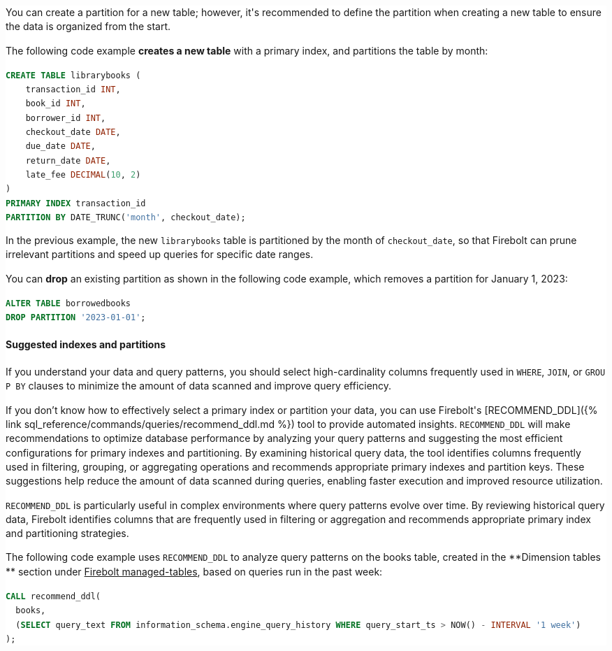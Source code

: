 You can create a partition for a new table; however, it's recommended to define the partition when creating a new table to ensure the data is organized from the start.

The following code example **creates a new table** with a primary index, and partitions the table by month:

```sql
CREATE TABLE librarybooks (
	transaction_id INT,
	book_id INT,
	borrower_id INT,
	checkout_date DATE,
	due_date DATE,
	return_date DATE,
	late_fee DECIMAL(10, 2)
)
PRIMARY INDEX transaction_id
PARTITION BY DATE_TRUNC('month', checkout_date);
```

In the previous example, the new `librarybooks` table is partitioned by the month of `checkout_date`, so that Firebolt can prune irrelevant partitions and speed up queries for specific date ranges. 

You can **drop** an existing partition as shown in the following code example, which removes a partition for January 1, 2023:

``` sql
ALTER TABLE borrowedbooks
DROP PARTITION '2023-01-01';
```

#### Suggested indexes and partitions

If you understand your data and query patterns, you should select high-cardinality columns frequently used in `WHERE`, `JOIN`, or `GROUP BY` clauses to minimize the amount of data scanned and improve query efficiency. 

If you don’t know how to effectively select a primary index or partition your data, you can use Firebolt's [RECOMMEND_DDL]({% link sql_reference/commands/queries/recommend_ddl.md %}) tool to provide automated insights. `RECOMMEND_DDL` will make recommendations to optimize database performance by analyzing your query patterns and suggesting the most efficient configurations for primary indexes and partitioning. By examining historical query data, the tool identifies columns frequently used in filtering, grouping, or aggregating operations and recommends appropriate primary indexes and partition keys. These suggestions help reduce the amount of data scanned during queries, enabling faster execution and improved resource utilization. 

`RECOMMEND_DDL` is particularly useful in complex environments where query patterns evolve over time. By reviewing historical query data, Firebolt identifies columns that are frequently used in filtering or aggregation and recommends appropriate primary index and partitioning strategies.

The following code example uses `RECOMMEND_DDL` to analyze query patterns on the books table, created in the **Dimension tables ** section under [Firebolt managed-tables](#firebolt-managed-tables), based on queries run in the past week:

```sql
CALL recommend_ddl(
  books,
  (SELECT query_text FROM information_schema.engine_query_history WHERE query_start_ts > NOW() - INTERVAL '1 week')
);
```
